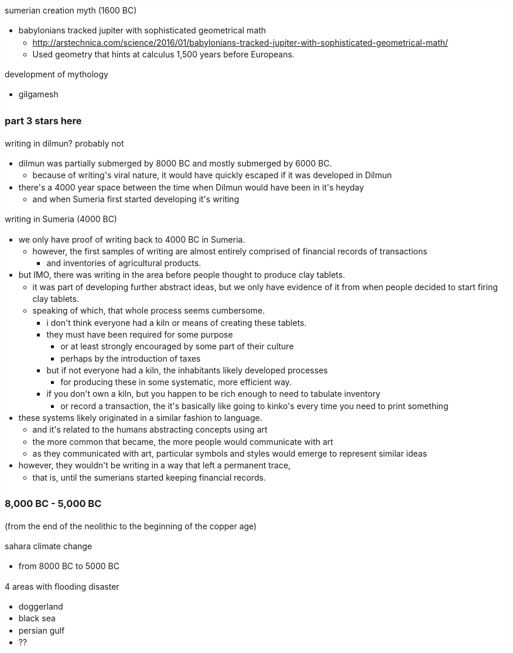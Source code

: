 sumerian creation myth (1600 BC)

- babylonians tracked jupiter with sophisticated geometrical math
  - http://arstechnica.com/science/2016/01/babylonians-tracked-jupiter-with-sophisticated-geometrical-math/
  - Used geometry that hints at calculus 1,500 years before Europeans.


development of mythology
- gilgamesh

### part 3 stars here

writing in dilmun?  probably not
- dilmun was partially submerged by 8000 BC and mostly submerged by 6000 BC.
  - because of writing's viral nature, it would have quickly escaped if it was developed in Dilmun
- there's a 4000 year space between the time when Dilmun would have been in it's heyday
  - and when Sumeria first started developing it's writing

writing in Sumeria (4000 BC)
- we only have proof of writing back to 4000 BC in Sumeria.
  - however, the first samples of writing are almost entirely comprised of financial records of transactions
    - and inventories of agricultural products.
- but IMO, there was writing in the area before people thought to produce clay tablets.
  - it was part of developing further abstract ideas, but we only have evidence of it
    from when people decided to start firing clay tablets.
  - speaking of which, that whole process seems cumbersome.
    - i don't think everyone had a kiln or means of creating these tablets.
    - they must have been required for some purpose
      - or at least strongly encouraged by some part of their culture
      - perhaps by the introduction of taxes
    - but if not everyone had a kiln, the inhabitants likely developed processes
      - for producing these in some systematic, more efficient way.
    - if you don't own a kiln, but you happen to be rich enough to need to tabulate inventory
      - or record a transaction, the it's basically like going to kinko's every time you need to print something
- these systems likely originated in a similar fashion to language.
  - and it's related to the humans abstracting concepts using art
  - the more common that became, the more people would communicate with art
  - as they communicated with art, particular symbols and styles would emerge to represent similar ideas
- however, they wouldn't be writing in a way that left a permanent trace,
  - that is, until the sumerians started keeping financial records.


### 8,000 BC - 5,000 BC

(from the end of the neolithic to the beginning of the copper age)


sahara climate change
- from 8000 BC to 5000 BC

4 areas with flooding disaster
- doggerland
- black sea
- persian gulf
- ??
